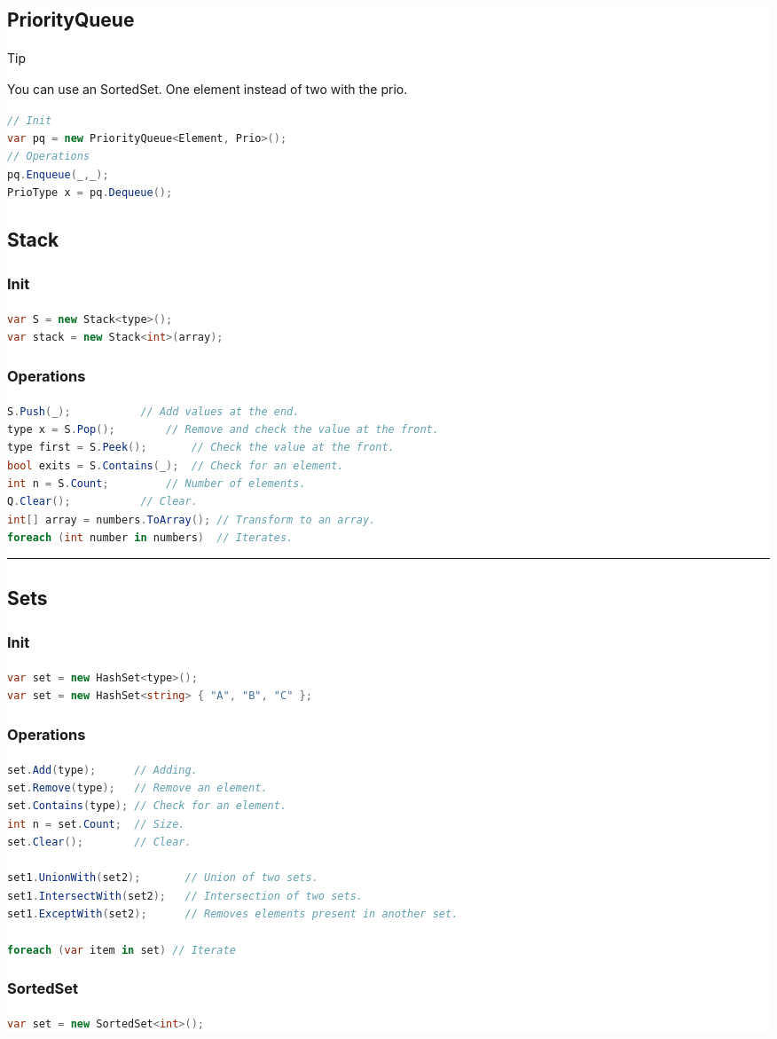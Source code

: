 
## PriorityQueue
> [!TIP]
> You can use an SortedSet. One element instead of two with the prio. 

```csharp
// Init
var pq = new PriorityQueue<Element, Prio>();
// Operations
pq.Enqueue(_,_);
PrioType x = pq.Dequeue();
```




## Stack
### Init
```csharp
var S = new Stack<type>();
var stack = new Stack<int>(array);
```
### Operations
```csharp
S.Push(_);			 // Add values at the end.
type x = S.Pop();		 // Remove and check the value at the front.
type first = S.Peek();		 // Check the value at the front.
bool exits = S.Contains(_);	 // Check for an element.
int n = S.Count;		 // Number of elements.
Q.Clear();			 // Clear.
int[] array = numbers.ToArray(); // Transform to an array.
foreach (int number in numbers)  // Iterates.
```
<hr>

## Sets
### Init
```csharp
var set = new HashSet<type>();
var set = new HashSet<string> { "A", "B", "C" };
```
### Operations
```csharp
set.Add(type);		// Adding.
set.Remove(type);	// Remove an element.
set.Contains(type);	// Check for an element.
int n = set.Count;	// Size.
set.Clear();		// Clear.

set1.UnionWith(set2);		// Union of two sets.
set1.IntersectWith(set2);	// Intersection of two sets.
set1.ExceptWith(set2);		// Removes elements present in another set.

foreach (var item in set) // Iterate
```
### SortedSet
```csharp
var set = new SortedSet<int>();
```

